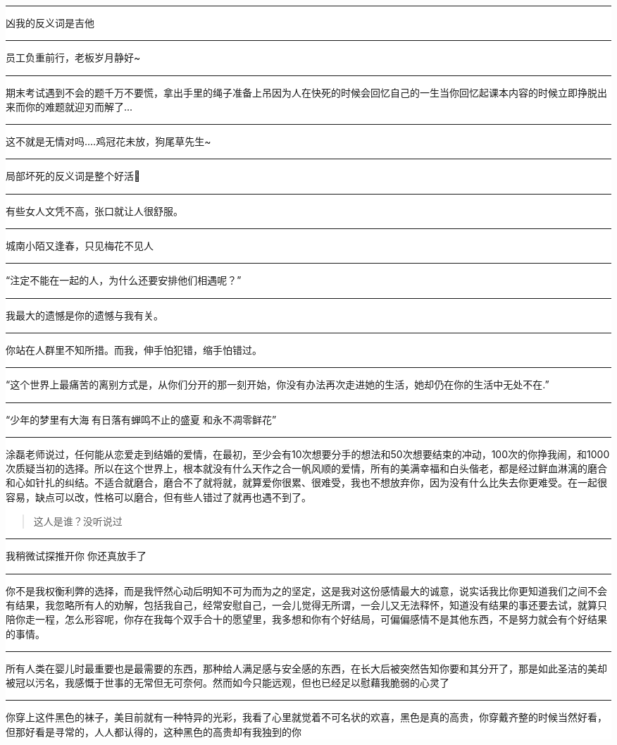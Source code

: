 ***
凶我的反义词是吉他

***
员工负重前行，老板岁月静好~

***
期末考试遇到不会的题千万不要慌，拿出手里的绳子准备上吊因为人在快死的时候会回忆自己的一生当你回忆起课本内容的时候立即挣脱出来而你的难题就迎刃而解了...

***
这不就是无情对吗....鸡冠花未放，狗尾草先生~

***
局部坏死的反义词是整个好活🥶

***
有些女人文凭不高，张口就让人很舒服。

***
城南小陌又逢春，只见梅花不见人

***
“注定不能在一起的人，为什么还要安排他们相遇呢？”

***
我最大的遗憾是你的遗憾与我有关。

***
你站在人群里不知所措。而我，伸手怕犯错，缩手怕错过。

***
“这个世界上最痛苦的离别方式是，从你们分开的那一刻开始，你没有办法再次走进她的生活，她却仍在你的生活中无处不在.”

***
“少年的梦里有大海 有日落有蝉鸣不止的盛夏  和永不凋零鲜花”

***
涂磊老师说过，任何能从恋爱走到结婚的爱情，在最初，至少会有10次想要分手的想法和50次想要结束的冲动，100次的你挣我闹，和1000次质疑当初的选择。所以在这个世界上，根本就没有什么天作之合一帆风顺的爱情，所有的美满幸福和白头偕老，都是经过鲜血淋漓的磨合和心如针扎的纠结。不适合就磨合，磨合不了就将就，就算爱你很累、很难受，我也不想放弃你，因为没有什么比失去你更难受。在一起很容易，缺点可以改，性格可以磨合，但有些人错过了就再也遇不到了。  
> 这人是谁？没听说过


***
我稍微试探推开你 你还真放手了

***
你不是我权衡利弊的选择，而是我怦然心动后明知不可为而为之的坚定，这是我对这份感情最大的诚意，说实话我比你更知道我们之间不会有结果，我忽略所有人的劝解，包括我自己，经常安慰自己，一会儿觉得无所谓，一会儿又无法释怀，知道没有结果的事还要去试，就算只陪你走一程，怎么形容呢，你存在我每个双手合十的愿望里，我多想和你有个好结局，可偏偏感情不是其他东西，不是努力就会有个好结果的事情。

***
所有人类在婴儿时最重要也是最需要的东西，那种给人满足感与安全感的东西，在长大后被突然告知你要和其分开了，那是如此圣洁的美却被冠以污名，我感慨于世事的无常但无可奈何。然而如今只能远观，但也已经足以慰藉我脆弱的心灵了

***
你穿上这件黑色的袜子，美目前就有一种特异的光彩，我看了心里就觉着不可名状的欢喜，黑色是真的高贵，你穿戴齐整的时候当然好看，但那好看是寻常的，人人都认得的，这种黑色的高贵却有我独到的你
